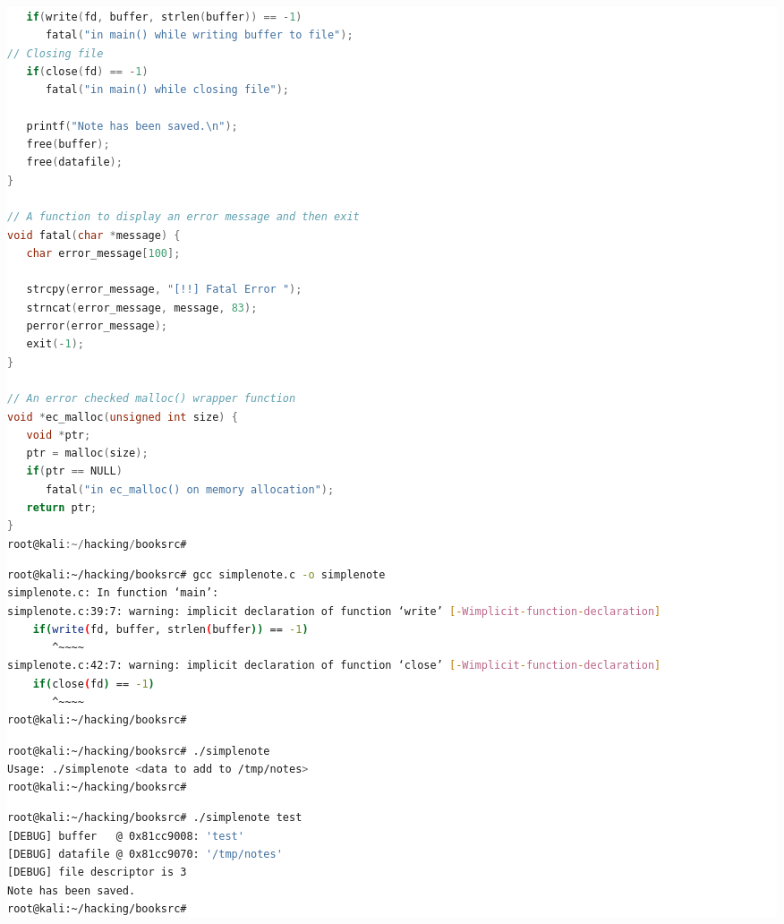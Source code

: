 ```c
   if(write(fd, buffer, strlen(buffer)) == -1)
      fatal("in main() while writing buffer to file");
// Closing file
   if(close(fd) == -1)
      fatal("in main() while closing file");

   printf("Note has been saved.\n");
   free(buffer);
   free(datafile);
}

// A function to display an error message and then exit
void fatal(char *message) {
   char error_message[100];

   strcpy(error_message, "[!!] Fatal Error ");
   strncat(error_message, message, 83);
   perror(error_message);
   exit(-1);
}

// An error checked malloc() wrapper function
void *ec_malloc(unsigned int size) {
   void *ptr;
   ptr = malloc(size);
   if(ptr == NULL)
      fatal("in ec_malloc() on memory allocation");
   return ptr;
}
root@kali:~/hacking/booksrc#
```

```sh
root@kali:~/hacking/booksrc# gcc simplenote.c -o simplenote
simplenote.c: In function ‘main’:
simplenote.c:39:7: warning: implicit declaration of function ‘write’ [-Wimplicit-function-declaration]
    if(write(fd, buffer, strlen(buffer)) == -1)
       ^~~~~
simplenote.c:42:7: warning: implicit declaration of function ‘close’ [-Wimplicit-function-declaration]
    if(close(fd) == -1)
       ^~~~~
root@kali:~/hacking/booksrc#
```

```sh
root@kali:~/hacking/booksrc# ./simplenote
Usage: ./simplenote <data to add to /tmp/notes>
root@kali:~/hacking/booksrc#
```

```sh
root@kali:~/hacking/booksrc# ./simplenote test
[DEBUG] buffer   @ 0x81cc9008: 'test'
[DEBUG] datafile @ 0x81cc9070: '/tmp/notes'
[DEBUG] file descriptor is 3
Note has been saved.
root@kali:~/hacking/booksrc#
```
